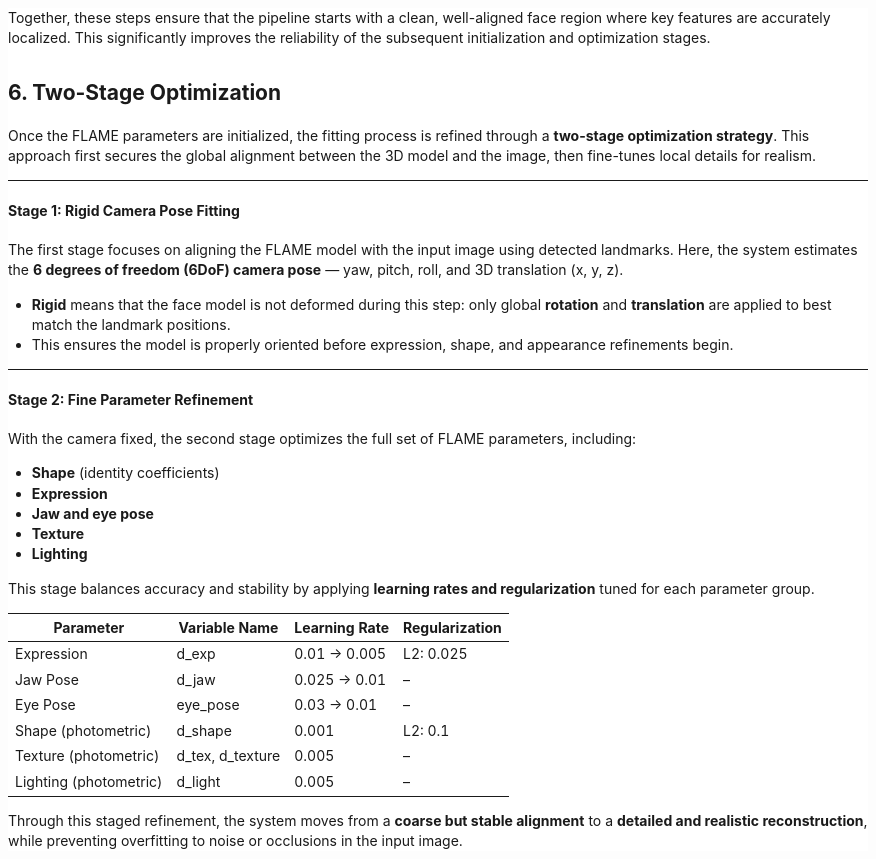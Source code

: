 Together, these steps ensure that the pipeline starts with a clean, well-aligned face region where key features are accurately localized. This significantly improves the reliability of the subsequent initialization and optimization stages.


## 6. **Two-Stage Optimization**

Once the FLAME parameters are initialized, the fitting process is refined through a **two-stage optimization strategy**. This approach first secures the global alignment between the 3D model and the image, then fine-tunes local details for realism.

---

#### **Stage 1: Rigid Camera Pose Fitting**

The first stage focuses on aligning the FLAME model with the input image using detected landmarks. Here, the system estimates the **6 degrees of freedom (6DoF) camera pose** — yaw, pitch, roll, and 3D translation (x, y, z).

* **Rigid** means that the face model is not deformed during this step: only global **rotation** and **translation** are applied to best match the landmark positions.
* This ensures the model is properly oriented before expression, shape, and appearance refinements begin.

---

#### **Stage 2: Fine Parameter Refinement**

With the camera fixed, the second stage optimizes the full set of FLAME parameters, including:

* **Shape** (identity coefficients)
* **Expression**
* **Jaw and eye pose**
* **Texture**
* **Lighting**

This stage balances accuracy and stability by applying **learning rates and regularization** tuned for each parameter group.

| Parameter              | Variable Name      | Learning Rate | Regularization |
| ---------------------- | ------------------ | ------------- | -------------- |
| Expression             | d\_exp             | 0.01 → 0.005  | L2: 0.025      |
| Jaw Pose               | d\_jaw             | 0.025 → 0.01  | –              |
| Eye Pose               | eye\_pose          | 0.03 → 0.01   | –              |
| Shape (photometric)    | d\_shape           | 0.001         | L2: 0.1        |
| Texture (photometric)  | d\_tex, d\_texture | 0.005         | –              |
| Lighting (photometric) | d\_light           | 0.005         | –              |

Through this staged refinement, the system moves from a **coarse but stable alignment** to a **detailed and realistic reconstruction**, while preventing overfitting to noise or occlusions in the input image.
